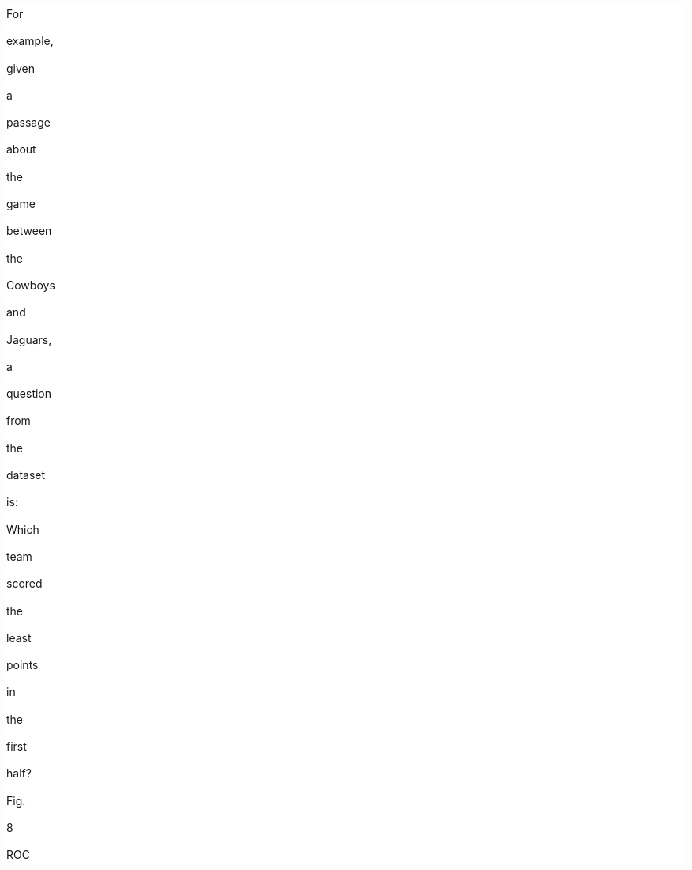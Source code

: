  
For
 
example,
 
given
 
a
 
passage
 
about
 
the
 
game
 
between
 
the
 
Cowboys
 
and
 
Jaguars,
 
a
 
question
 
from
 
the
 
dataset
 
is:
 
Which
 
team
 
scored
 
the
 
least
 
points
 
in
 
the
 
first
 
half?
 
 
Fig.
 
8
  
ROC
 